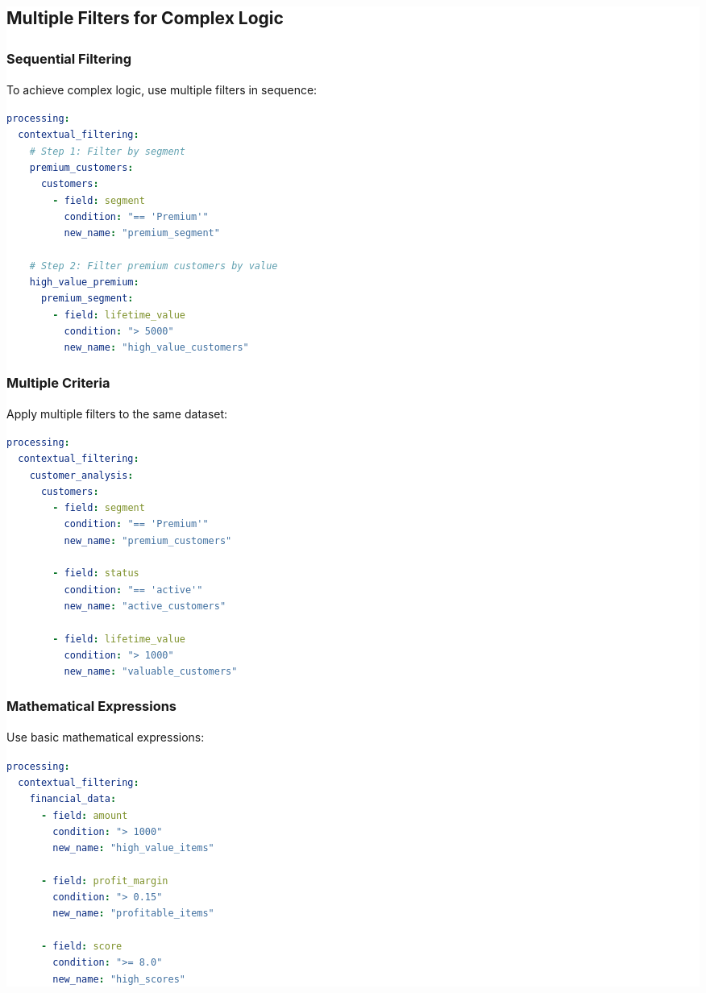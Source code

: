## Multiple Filters for Complex Logic

### Sequential Filtering

To achieve complex logic, use multiple filters in sequence:

```yaml
processing:
  contextual_filtering:
    # Step 1: Filter by segment
    premium_customers:
      customers:
        - field: segment
          condition: "== 'Premium'"
          new_name: "premium_segment"
    
    # Step 2: Filter premium customers by value
    high_value_premium:
      premium_segment:
        - field: lifetime_value
          condition: "> 5000"
          new_name: "high_value_customers"
```

### Multiple Criteria

Apply multiple filters to the same dataset:

```yaml
processing:
  contextual_filtering:
    customer_analysis:
      customers:
        - field: segment
          condition: "== 'Premium'"
          new_name: "premium_customers"
        
        - field: status
          condition: "== 'active'"
          new_name: "active_customers"
        
        - field: lifetime_value
          condition: "> 1000"
          new_name: "valuable_customers"
```

### Mathematical Expressions

Use basic mathematical expressions:

```yaml
processing:
  contextual_filtering:
    financial_data:
      - field: amount
        condition: "> 1000"
        new_name: "high_value_items"
      
      - field: profit_margin
        condition: "> 0.15"
        new_name: "profitable_items"
      
      - field: score
        condition: ">= 8.0"
        new_name: "high_scores"
```